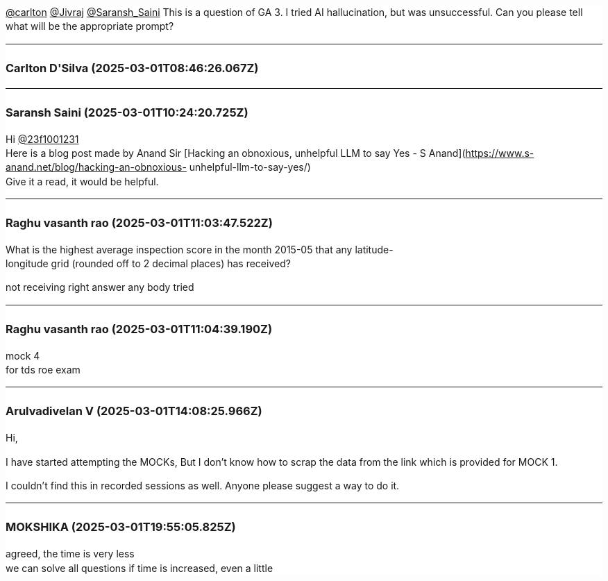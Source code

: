 [@carlton](/u/carlton) [@Jivraj](/u/jivraj) [@Saransh_Saini](/u/saransh_saini)
This is a question of GA 3. I tried AI hallucination, but was unsuccessful.
Can you please tell what will be the appropriate prompt?


---
### Carlton D'Silva (2025-03-01T08:46:26.067Z)




---
### Saransh Saini (2025-03-01T10:24:20.725Z)

Hi [@23f1001231](/u/23f1001231)  
Here is a blog post made by Anand Sir [Hacking an obnoxious, unhelpful LLM to
say Yes - S Anand](https://www.s-anand.net/blog/hacking-an-obnoxious-
unhelpful-llm-to-say-yes/)  
Give it a read, it would be helpful.


---
### Raghu vasanth rao (2025-03-01T11:03:47.522Z)

What is the highest average inspection score in the month 2015-05 that any
latitude-  
longitude grid (rounded off to 2 decimal places) has received?

not receiving right answer any body tried


---
### Raghu vasanth rao (2025-03-01T11:04:39.190Z)

mock 4  
for tds roe exam


---
### Arulvadivelan V (2025-03-01T14:08:25.966Z)

Hi,

I have started attempting the MOCKs, But I don’t know how to scrap the data
from the link which is provided for MOCK 1.

I couldn’t find this in recorded sessions as well. Anyone please suggest a way
to do it.


---
### MOKSHIKA (2025-03-01T19:55:05.825Z)

agreed, the time is very less  
we can solve all questions if time is increased, even a little
